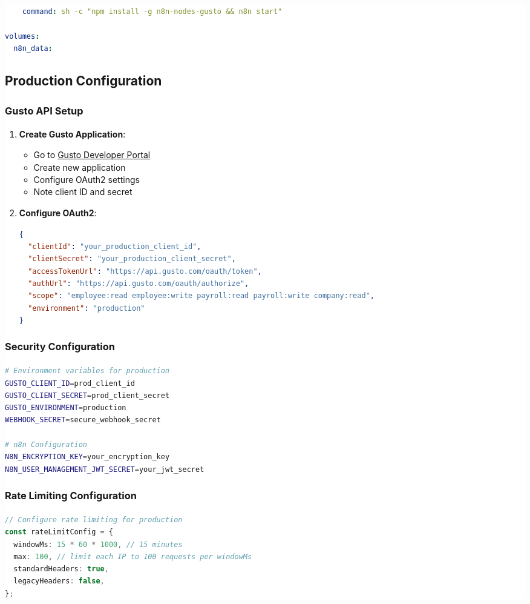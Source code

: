 ```yaml
    command: sh -c "npm install -g n8n-nodes-gusto && n8n start"

volumes:
  n8n_data:
```

## Production Configuration

### Gusto API Setup
1. **Create Gusto Application**:
   - Go to [Gusto Developer Portal](https://dev.gusto.com)
   - Create new application
   - Configure OAuth2 settings
   - Note client ID and secret

2. **Configure OAuth2**:
   ```json
   {
     "clientId": "your_production_client_id",
     "clientSecret": "your_production_client_secret",
     "accessTokenUrl": "https://api.gusto.com/oauth/token",
     "authUrl": "https://api.gusto.com/oauth/authorize",
     "scope": "employee:read employee:write payroll:read payroll:write company:read",
     "environment": "production"
   }
   ```

### Security Configuration
```bash
# Environment variables for production
GUSTO_CLIENT_ID=prod_client_id
GUSTO_CLIENT_SECRET=prod_client_secret
GUSTO_ENVIRONMENT=production
WEBHOOK_SECRET=secure_webhook_secret

# n8n Configuration
N8N_ENCRYPTION_KEY=your_encryption_key
N8N_USER_MANAGEMENT_JWT_SECRET=your_jwt_secret
```

### Rate Limiting Configuration
```typescript
// Configure rate limiting for production
const rateLimitConfig = {
  windowMs: 15 * 60 * 1000, // 15 minutes
  max: 100, // limit each IP to 100 requests per windowMs
  standardHeaders: true,
  legacyHeaders: false,
};
```
